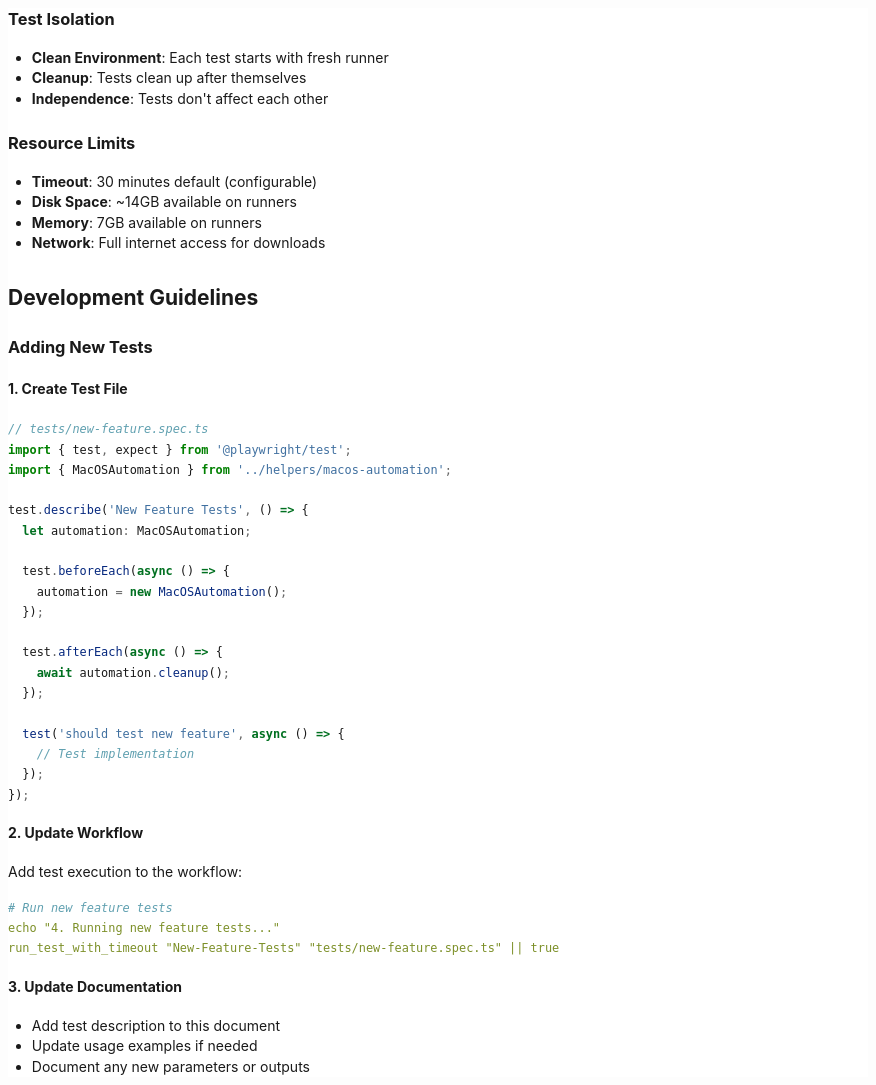 ### Test Isolation
- **Clean Environment**: Each test starts with fresh runner
- **Cleanup**: Tests clean up after themselves
- **Independence**: Tests don't affect each other

### Resource Limits
- **Timeout**: 30 minutes default (configurable)
- **Disk Space**: ~14GB available on runners
- **Memory**: 7GB available on runners
- **Network**: Full internet access for downloads

## Development Guidelines

### Adding New Tests

#### 1. Create Test File
```typescript
// tests/new-feature.spec.ts
import { test, expect } from '@playwright/test';
import { MacOSAutomation } from '../helpers/macos-automation';

test.describe('New Feature Tests', () => {
  let automation: MacOSAutomation;
  
  test.beforeEach(async () => {
    automation = new MacOSAutomation();
  });
  
  test.afterEach(async () => {
    await automation.cleanup();
  });
  
  test('should test new feature', async () => {
    // Test implementation
  });
});
```

#### 2. Update Workflow
Add test execution to the workflow:
```yaml
# Run new feature tests
echo "4. Running new feature tests..."
run_test_with_timeout "New-Feature-Tests" "tests/new-feature.spec.ts" || true
```

#### 3. Update Documentation
- Add test description to this document
- Update usage examples if needed
- Document any new parameters or outputs
